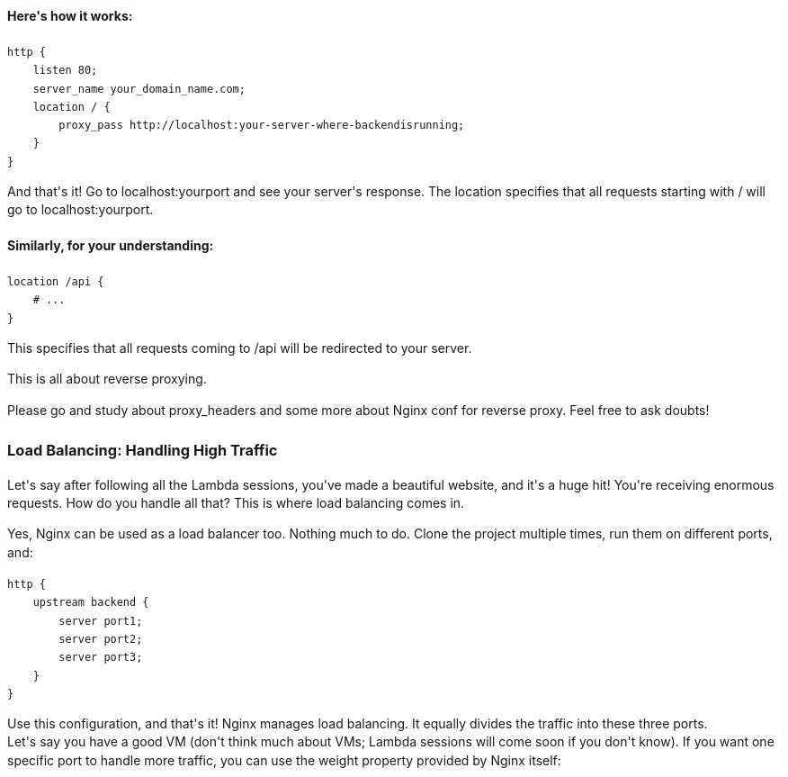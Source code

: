 #### Here's how it works:
```Nginx
http {
    listen 80;
    server_name your_domain_name.com;
    location / {
        proxy_pass http://localhost:your-server-where-backendisrunning;
    }
}
```
And that's it! Go to localhost:yourport and see your server's response. The location specifies that all requests starting with / will go to localhost:yourport.

#### Similarly, for your understanding:
```Nginx
location /api {
    # ...
}
```
This specifies that all requests coming to /api will be redirected to your server.
<br/>

This is all about reverse proxying.
<br/>

Please go and study about proxy_headers and some more about Nginx conf for reverse proxy. Feel free to ask doubts!

### Load Balancing: Handling High Traffic

Let's say after following all the Lambda sessions, you've made a beautiful website, and it's a huge hit! You're receiving enormous requests. How do you handle all that? This is where load balancing comes in.
<br/>


Yes, Nginx can be used as a load balancer too. Nothing much to do. Clone the project multiple times, run them on different ports, and:

```Nginx
http {
    upstream backend {
        server port1;
        server port2;
        server port3;
    }
}
```

Use this configuration, and that's it! Nginx manages load balancing. It equally divides the traffic into these three ports. 
<br/>
Let's say you have a good VM (don't think much about VMs; Lambda sessions will come soon if you don't know). If you want one specific port to handle more traffic, you can use the weight property provided by Nginx itself:
